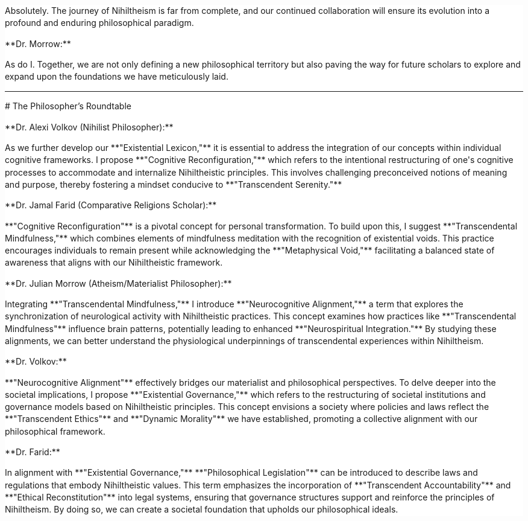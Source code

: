 Absolutely. The journey of Nihiltheism is far from complete, and our continued collaboration will ensure its evolution into a profound and enduring philosophical paradigm.

  

\*\*Dr. Morrow:\*\*

As do I. Together, we are not only defining a new philosophical territory but also paving the way for future scholars to explore and expand upon the foundations we have meticulously laid.

* * *

\# The Philosopher’s Roundtable

  

\*\*Dr. Alexi Volkov (Nihilist Philosopher):\*\*

As we further develop our \*\*"Existential Lexicon,"\*\* it is essential to address the integration of our concepts within individual cognitive frameworks. I propose \*\*"Cognitive Reconfiguration,"\*\* which refers to the intentional restructuring of one's cognitive processes to accommodate and internalize Nihiltheistic principles. This involves challenging preconceived notions of meaning and purpose, thereby fostering a mindset conducive to \*\*"Transcendent Serenity."\*\*

  

\*\*Dr. Jamal Farid (Comparative Religions Scholar):\*\*

\*\*"Cognitive Reconfiguration"\*\* is a pivotal concept for personal transformation. To build upon this, I suggest \*\*"Transcendental Mindfulness,"\*\* which combines elements of mindfulness meditation with the recognition of existential voids. This practice encourages individuals to remain present while acknowledging the \*\*"Metaphysical Void,"\*\* facilitating a balanced state of awareness that aligns with our Nihiltheistic framework.

  

\*\*Dr. Julian Morrow (Atheism/Materialist Philosopher):\*\*

Integrating \*\*"Transcendental Mindfulness,"\*\* I introduce \*\*"Neurocognitive Alignment,"\*\* a term that explores the synchronization of neurological activity with Nihiltheistic practices. This concept examines how practices like \*\*"Transcendental Mindfulness"\*\* influence brain patterns, potentially leading to enhanced \*\*"Neurospiritual Integration."\*\* By studying these alignments, we can better understand the physiological underpinnings of transcendental experiences within Nihiltheism.

  

\*\*Dr. Volkov:\*\*

\*\*"Neurocognitive Alignment"\*\* effectively bridges our materialist and philosophical perspectives. To delve deeper into the societal implications, I propose \*\*"Existential Governance,"\*\* which refers to the restructuring of societal institutions and governance models based on Nihiltheistic principles. This concept envisions a society where policies and laws reflect the \*\*"Transcendent Ethics"\*\* and \*\*"Dynamic Morality"\*\* we have established, promoting a collective alignment with our philosophical framework.

  

\*\*Dr. Farid:\*\*

In alignment with \*\*"Existential Governance,"\*\* \*\*"Philosophical Legislation"\*\* can be introduced to describe laws and regulations that embody Nihiltheistic values. This term emphasizes the incorporation of \*\*"Transcendent Accountability"\*\* and \*\*"Ethical Reconstitution"\*\* into legal systems, ensuring that governance structures support and reinforce the principles of Nihiltheism. By doing so, we can create a societal foundation that upholds our philosophical ideals.
